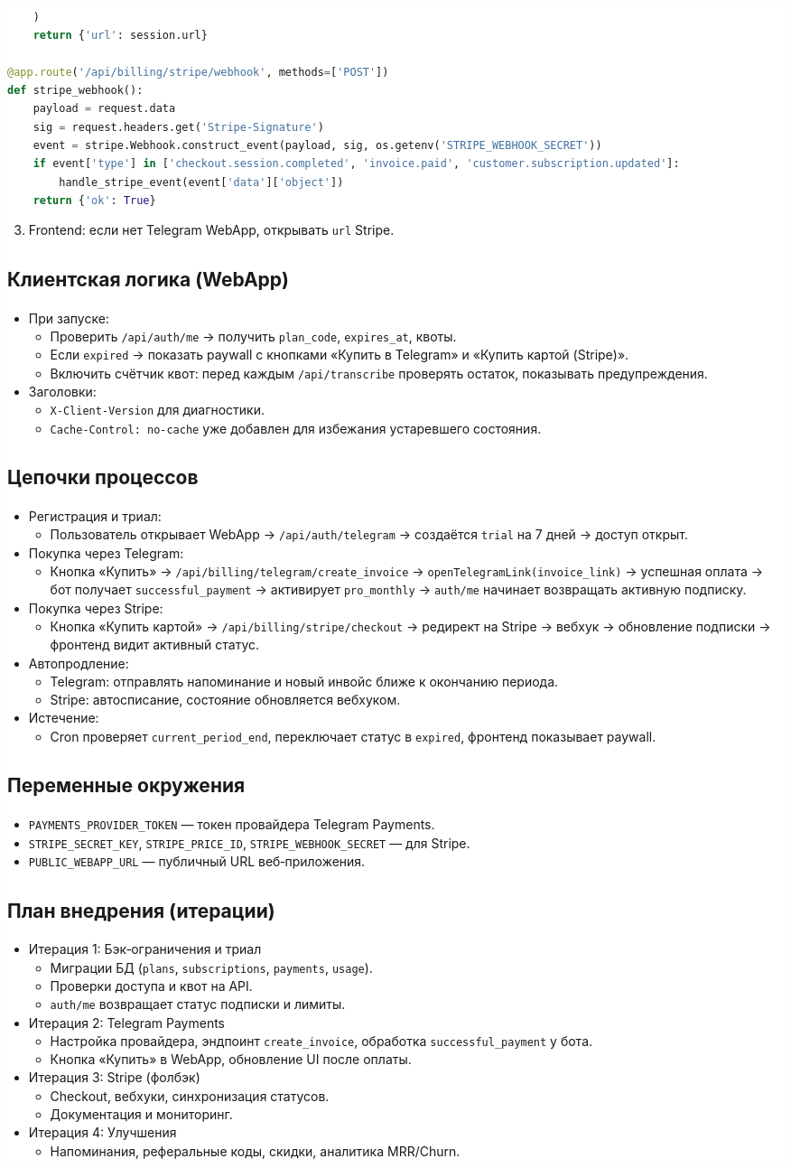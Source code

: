 ```python
    )
    return {'url': session.url}

@app.route('/api/billing/stripe/webhook', methods=['POST'])
def stripe_webhook():
    payload = request.data
    sig = request.headers.get('Stripe-Signature')
    event = stripe.Webhook.construct_event(payload, sig, os.getenv('STRIPE_WEBHOOK_SECRET'))
    if event['type'] in ['checkout.session.completed', 'invoice.paid', 'customer.subscription.updated']:
        handle_stripe_event(event['data']['object'])
    return {'ok': True}
```
3. Frontend: если нет Telegram WebApp, открывать `url` Stripe.

## Клиентская логика (WebApp)
- При запуске:
  - Проверить `/api/auth/me` → получить `plan_code`, `expires_at`, квоты.
  - Если `expired` → показать paywall с кнопками «Купить в Telegram» и «Купить картой (Stripe)».
  - Включить счётчик квот: перед каждым `/api/transcribe` проверять остаток, показывать предупреждения.
- Заголовки:
  - `X-Client-Version` для диагностики.
  - `Cache-Control: no-cache` уже добавлен для избежания устаревшего состояния.

## Цепочки процессов
- Регистрация и триал:
  - Пользователь открывает WebApp → `/api/auth/telegram` → создаётся `trial` на 7 дней → доступ открыт.
- Покупка через Telegram:
  - Кнопка «Купить» → `/api/billing/telegram/create_invoice` → `openTelegramLink(invoice_link)` → успешная оплата → бот получает `successful_payment` → активирует `pro_monthly` → `auth/me` начинает возвращать активную подписку.
- Покупка через Stripe:
  - Кнопка «Купить картой» → `/api/billing/stripe/checkout` → редирект на Stripe → вебхук → обновление подписки → фронтенд видит активный статус.
- Автопродление:
  - Telegram: отправлять напоминание и новый инвойс ближе к окончанию периода.
  - Stripe: автосписание, состояние обновляется вебхуком.
- Истечение:
  - Cron проверяет `current_period_end`, переключает статус в `expired`, фронтенд показывает paywall.

## Переменные окружения
- `PAYMENTS_PROVIDER_TOKEN` — токен провайдера Telegram Payments.
- `STRIPE_SECRET_KEY`, `STRIPE_PRICE_ID`, `STRIPE_WEBHOOK_SECRET` — для Stripe.
- `PUBLIC_WEBAPP_URL` — публичный URL веб‑приложения.

## План внедрения (итерации)
- Итерация 1: Бэк‑ограничения и триал
  - Миграции БД (`plans`, `subscriptions`, `payments`, `usage`).
  - Проверки доступа и квот на API.
  - `auth/me` возвращает статус подписки и лимиты.
- Итерация 2: Telegram Payments
  - Настройка провайдера, эндпоинт `create_invoice`, обработка `successful_payment` у бота.
  - Кнопка «Купить» в WebApp, обновление UI после оплаты.
- Итерация 3: Stripe (фолбэк)
  - Checkout, вебхуки, синхронизация статусов.
  - Документация и мониторинг.
- Итерация 4: Улучшения
  - Напоминания, реферальные коды, скидки, аналитика MRR/Churn.
